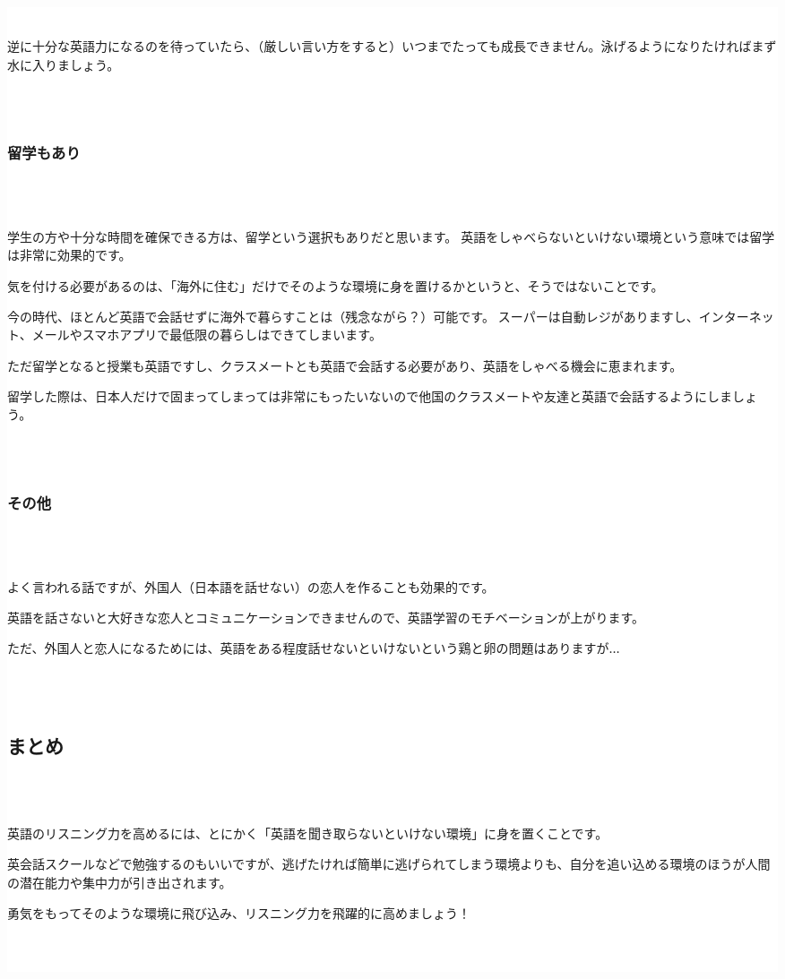 <br />

逆に十分な英語力になるのを待っていたら、（厳しい言い方をすると）いつまでたっても成長できません。泳げるようになりたければまず水に入りましょう。

<br />
<br />
 

### 留学もあり

<br />
<br />


学生の方や十分な時間を確保できる方は、留学という選択もありだと思います。 英語をしゃべらないといけない環境という意味では留学は非常に効果的です。


気を付ける必要があるのは、「海外に住む」だけでそのような環境に身を置けるかというと、そうではないことです。

今の時代、ほとんど英語で会話せずに海外で暮らすことは（残念ながら？）可能です。 スーパーは自動レジがありますし、インターネット、メールやスマホアプリで最低限の暮らしはできてしまいます。

ただ留学となると授業も英語ですし、クラスメートとも英語で会話する必要があり、英語をしゃべる機会に恵まれます。

留学した際は、日本人だけで固まってしまっては非常にもったいないので他国のクラスメートや友達と英語で会話するようにしましょう。

 
<br />
<br />

### その他

<br />
<br />

よく言われる話ですが、外国人（日本語を話せない）の恋人を作ることも効果的です。

英語を話さないと大好きな恋人とコミュニケーションできませんので、英語学習のモチベーションが上がります。

ただ、外国人と恋人になるためには、英語をある程度話せないといけないという鶏と卵の問題はありますが…

<br />
<br />
 

## まとめ

<br />
<br />

英語のリスニング力を高めるには、とにかく「英語を聞き取らないといけない環境」に身を置くことです。



英会話スクールなどで勉強するのもいいですが、逃げたければ簡単に逃げられてしまう環境よりも、自分を追い込める環境のほうが人間の潜在能力や集中力が引き出されます。



勇気をもってそのような環境に飛び込み、リスニング力を飛躍的に高めましょう！

<br />
<br />

